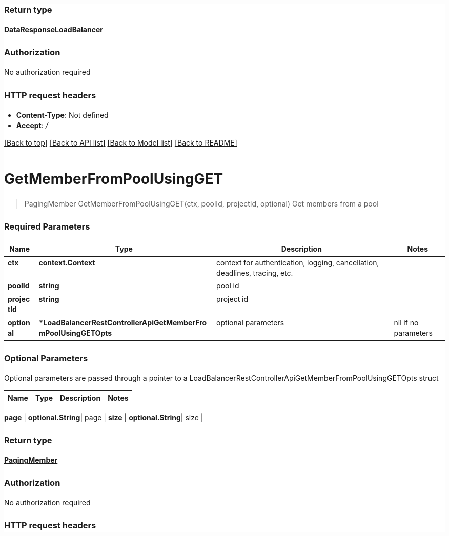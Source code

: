 ### Return type

[**DataResponseLoadBalancer**](DataResponse«LoadBalancer».md)

### Authorization

No authorization required

### HTTP request headers

 - **Content-Type**: Not defined
 - **Accept**: */*

[[Back to top]](#) [[Back to API list]](../README.md#documentation-for-api-endpoints) [[Back to Model list]](../README.md#documentation-for-models) [[Back to README]](../README.md)

# **GetMemberFromPoolUsingGET**
> PagingMember GetMemberFromPoolUsingGET(ctx, poolId, projectId, optional)
Get members from a pool

### Required Parameters

Name | Type | Description  | Notes
------------- | ------------- | ------------- | -------------
 **ctx** | **context.Context** | context for authentication, logging, cancellation, deadlines, tracing, etc.
  **poolId** | **string**| pool id | 
  **projectId** | **string**| project id | 
 **optional** | ***LoadBalancerRestControllerApiGetMemberFromPoolUsingGETOpts** | optional parameters | nil if no parameters

### Optional Parameters
Optional parameters are passed through a pointer to a LoadBalancerRestControllerApiGetMemberFromPoolUsingGETOpts struct

Name | Type | Description  | Notes
------------- | ------------- | ------------- | -------------


 **page** | **optional.String**| page | 
 **size** | **optional.String**| size | 

### Return type

[**PagingMember**](Paging«Member».md)

### Authorization

No authorization required

### HTTP request headers
